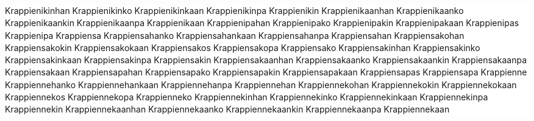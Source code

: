 Krappienikinhan
Krappienikinko
Krappienikinkaan
Krappienikinpa
Krappienikin
Krappienikaanhan
Krappienikaanko
Krappienikaankin
Krappienikaanpa
Krappienikaan
Krappienipahan
Krappienipako
Krappienipakin
Krappienipakaan
Krappienipas
Krappienipa
Krappiensa
Krappiensahanko
Krappiensahankaan
Krappiensahanpa
Krappiensahan
Krappiensakohan
Krappiensakokin
Krappiensakokaan
Krappiensakos
Krappiensakopa
Krappiensako
Krappiensakinhan
Krappiensakinko
Krappiensakinkaan
Krappiensakinpa
Krappiensakin
Krappiensakaanhan
Krappiensakaanko
Krappiensakaankin
Krappiensakaanpa
Krappiensakaan
Krappiensapahan
Krappiensapako
Krappiensapakin
Krappiensapakaan
Krappiensapas
Krappiensapa
Krappienne
Krappiennehanko
Krappiennehankaan
Krappiennehanpa
Krappiennehan
Krappiennekohan
Krappiennekokin
Krappiennekokaan
Krappiennekos
Krappiennekopa
Krappienneko
Krappiennekinhan
Krappiennekinko
Krappiennekinkaan
Krappiennekinpa
Krappiennekin
Krappiennekaanhan
Krappiennekaanko
Krappiennekaankin
Krappiennekaanpa
Krappiennekaan